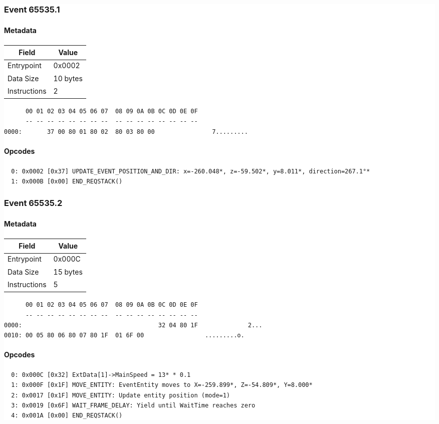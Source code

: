 ### Event 65535.1

#### Metadata

| Field        | Value    |
|--------------|----------|
| Entrypoint   | 0x0002   |
| Data Size    | 10 bytes |
| Instructions | 2        |

```
      00 01 02 03 04 05 06 07  08 09 0A 0B 0C 0D 0E 0F
      -- -- -- -- -- -- -- --  -- -- -- -- -- -- -- --
0000:       37 00 80 01 80 02  80 03 80 00                7.........    
```

#### Opcodes

```
  0: 0x0002 [0x37] UPDATE_EVENT_POSITION_AND_DIR: x=-260.048*, z=-59.502*, y=8.011*, direction=267.1°*
  1: 0x000B [0x00] END_REQSTACK()
```

### Event 65535.2

#### Metadata

| Field        | Value    |
|--------------|----------|
| Entrypoint   | 0x000C   |
| Data Size    | 15 bytes |
| Instructions | 5        |

```
      00 01 02 03 04 05 06 07  08 09 0A 0B 0C 0D 0E 0F
      -- -- -- -- -- -- -- --  -- -- -- -- -- -- -- --
0000:                                      32 04 80 1F              2...
0010: 00 05 80 06 80 07 80 1F  01 6F 00                 .........o.     
```

#### Opcodes

```
  0: 0x000C [0x32] ExtData[1]->MainSpeed = 13* * 0.1
  1: 0x000F [0x1F] MOVE_ENTITY: EventEntity moves to X=-259.899*, Z=-54.809*, Y=8.000*
  2: 0x0017 [0x1F] MOVE_ENTITY: Update entity position (mode=1)
  3: 0x0019 [0x6F] WAIT_FRAME_DELAY: Yield until WaitTime reaches zero
  4: 0x001A [0x00] END_REQSTACK()
```
